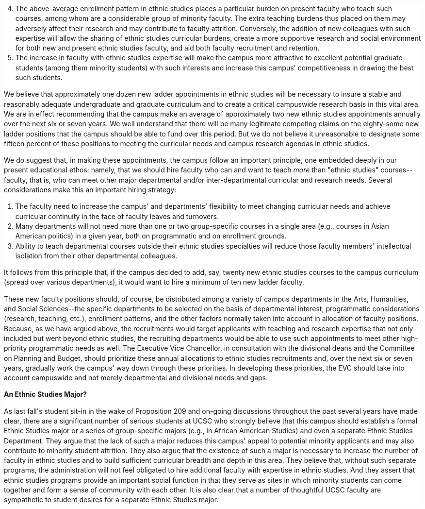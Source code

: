 4. The above-average enrollment pattern in ethnic studies places a particular burden on present faculty who teach such courses, among whom are a considerable group of minority faculty. The extra teaching burdens thus placed on them may adversely affect their research and may contribute to faculty attrition. Conversely, the addition of new colleagues with such expertise will allow the sharing of ethnic studies curricular burdens, create a more supportive research and social environment for both new and present ethnic studies faculty, and aid both faculty recruitment and retention.
5. The increase in faculty with ethnic studies expertise will make the campus more attractive to excellent potential graduate students (among them minority students) with such interests and increase this campus' competitiveness in drawing the best such students.

We believe that approximately one dozen new ladder appointments in ethnic studies will be necessary to insure a stable and reasonably adequate undergraduate and graduate curriculum and to create a critical campuswide research basis in this vital area. We are in effect recommending that the campus make an average of approximately two new ethnic studies appointments annually over the next six or seven years. We well understand that there will be many legitimate competing claims on the eighty-some new ladder positions that the campus should be able to fund over this period. But we do not believe it unreasonable to designate some fifteen percent of these positions to meeting the curricular needs and campus research agendas in ethnic studies.

We do suggest that, in making these appointments, the campus follow an important principle, one embedded deeply in our present educational ethos: namely, that we should hire faculty who can and want to teach _more_ than "ethnic studies" courses--faculty, that is, who can meet other major departmental and/or inter-departmental curricular and research needs. Several considerations make this an important hiring strategy:
1. The faculty need to increase the campus' and departments' flexibility to meet changing curricular needs and achieve curricular continuity in the face of faculty leaves and turnovers.
2. Many departments will not need more than one or two group-specific courses in a single area (e.g., courses in Asian American politics) in a given year, both on programmatic and on enrollment grounds.
3. Ability to teach departmental courses outside their ethnic studies specialties will reduce those faculty members' intellectual isolation from their other departmental colleagues.

It follows from this principle that, if the campus decided to add, say, twenty new ethnic studies courses to the campus curriculum (spread over various departments), it would want to hire a minimum of ten new ladder faculty.

These new faculty positions should, of course, be distributed among a variety of campus departments in the Arts, Humanities, and Social Sciences--the specific departments to be selected on the basis of departmental interest, programmatic considerations (research, teaching, etc.), enrollment patterns, and the other factors normally taken into account in allocation of faculty positions. Because, as we have argued above, the recruitments would target applicants with teaching and research expertise that not only included but went beyond ethnic studies, the recruiting departments would be able to use such appointments to meet other high-priority programmatic needs as well. The Executive Vice Chancellor, in consultation with the divisional deans and the Committee on Planning and Budget, should prioritize these annual allocations to ethnic studies recruitments and, over the next six or seven years, gradually work the campus' way down through these priorities. In developing these priorities, the EVC should take into account campuswide and not merely departmental and divisional needs and gaps.

**An Ethnic Studies Major?**

As last fall's student sit-in in the wake of Proposition 209 and on-going discussions throughout the past several years have made clear, there are a significant number of serious students at UCSC who strongly believe that this campus should establish a formal Ethnic Studies major or a series of group-specific majors (e.g., in African American Studies) and even a separate Ethnic Studies Department. They argue that the lack of such a major reduces this campus' appeal to potential minority applicants and may also contribute to minority student attrition. They also argue that the existence of such a major is necessary to increase the number of faculty in ethnic studies and to build sufficient curricular breadth and depth in this area. They believe that, without such separate programs, the administration will not feel obligated to hire additional faculty with expertise in ethnic studies. And they assert that ethnic studies programs provide an important social function in that they serve as sites in which minority students can come together and form a sense of community with each other. It is also clear that a number of thoughtful UCSC faculty are sympathetic to student desires for a separate Ethnic Studies major.
